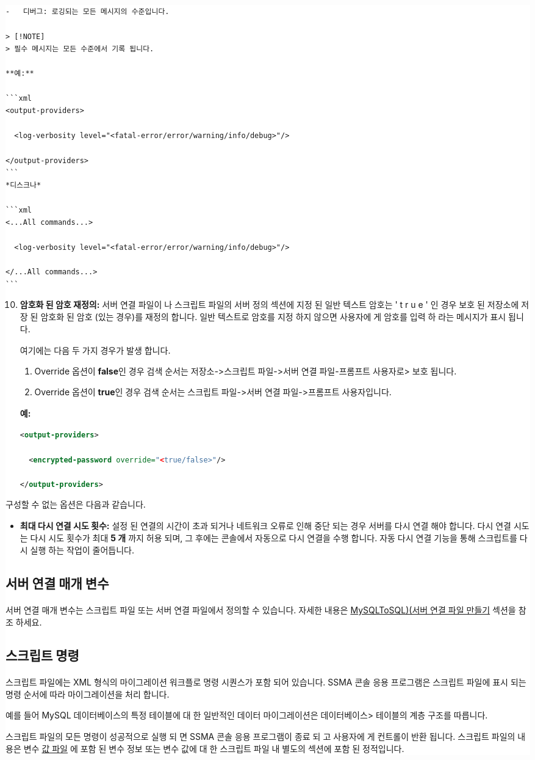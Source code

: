     -   디버그: 로깅되는 모든 메시지의 수준입니다.  
  
    > [!NOTE]  
    > 필수 메시지는 모든 수준에서 기록 됩니다.  
  
    **예:**  
  
    ```xml  
    <output-providers>  
  
      <log-verbosity level="<fatal-error/error/warning/info/debug>"/>  
  
    </output-providers>  
    ```  
    *디스크나*  
  
    ```xml  
    <...All commands...>  
  
      <log-verbosity level="<fatal-error/error/warning/info/debug>"/>  
  
    </...All commands...>  
    ```  
  
10. **암호화 된 암호 재정의:** 서버 연결 파일이 나 스크립트 파일의 서버 정의 섹션에 지정 된 일반 텍스트 암호는 ' t r u e ' 인 경우 보호 된 저장소에 저장 된 암호화 된 암호 (있는 경우)를 재정의 합니다. 일반 텍스트로 암호를 지정 하지 않으면 사용자에 게 암호를 입력 하 라는 메시지가 표시 됩니다.  
  
    여기에는 다음 두 가지 경우가 발생 합니다.  
  
    1.  Override 옵션이 **false**인 경우 검색 순서는 저장소-&gt;스크립트 파일-&gt;서버 연결 파일-프롬프트 사용자로&gt; 보호 됩니다.  
  
    2.  Override 옵션이 **true**인 경우 검색 순서는 스크립트 파일-&gt;서버 연결 파일-&gt;프롬프트 사용자입니다.  
  
    **예:**  
  
    ```xml  
    <output-providers>  
  
      <encrypted-password override="<true/false>"/>  
  
    </output-providers>  
    ```  
  
구성할 수 없는 옵션은 다음과 같습니다.  
  
-   **최대 다시 연결 시도 횟수:** 설정 된 연결의 시간이 초과 되거나 네트워크 오류로 인해 중단 되는 경우 서버를 다시 연결 해야 합니다. 다시 연결 시도는 다시 시도 횟수가 최대 **5 개** 까지 허용 되며, 그 후에는 콘솔에서 자동으로 다시 연결을 수행 합니다. 자동 다시 연결 기능을 통해 스크립트를 다시 실행 하는 작업이 줄어듭니다.  
  
## <a name="server-connection-parameters"></a>서버 연결 매개 변수  
서버 연결 매개 변수는 스크립트 파일 또는 서버 연결 파일에서 정의할 수 있습니다. 자세한 내용은 [MySQLToSQL&#41;&#40;서버 연결 파일 만들기](../../ssma/mysql/creating-the-server-connection-files-mysqltosql.md) 섹션을 참조 하세요.  
  
## <a name="script-commands"></a>스크립트 명령  
스크립트 파일에는 XML 형식의 마이그레이션 워크플로 명령 시퀀스가 포함 되어 있습니다. SSMA 콘솔 응용 프로그램은 스크립트 파일에 표시 되는 명령 순서에 따라 마이그레이션을 처리 합니다.  
  
예를 들어 MySQL 데이터베이스의 특정 테이블에 대 한 일반적인 데이터 마이그레이션은 데이터베이스&gt; 테이블의 계층 구조를 따릅니다.  
  
스크립트 파일의 모든 명령이 성공적으로 실행 되 면 SSMA 콘솔 응용 프로그램이 종료 되 고 사용자에 게 컨트롤이 반환 됩니다. 스크립트 파일의 내용은 변수 [값 파일](creating-variable-value-files-mysqltosql.md) 에 포함 된 변수 정보 또는 변수 값에 대 한 스크립트 파일 내 별도의 섹션에 포함 된 정적입니다.  
  